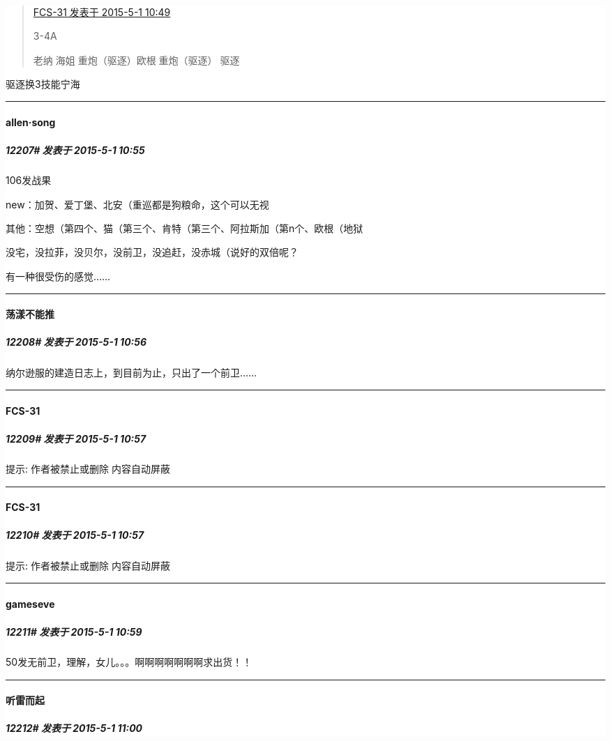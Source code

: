 <blockquote><a href="httphttps://bbs.saraba1st.com/2b/forum.php?mod=redirect&amp;goto=findpost&amp;pid=28826161&amp;ptid=1065797" target="_blank">FCS-31 发表于 2015-5-1 10:49</a>

3-4A

老纳 海姐 重炮（驱逐）欧根 重炮（驱逐） 驱逐</blockquote>
驱逐换3技能宁海

*****

####  allen·song  
##### 12207#       发表于 2015-5-1 10:55

106发战果

new：加贺、爱丁堡、北安（重巡都是狗粮命，这个可以无视

其他：空想（第四个、猫（第三个、肯特（第三个、阿拉斯加（第n个、欧根（地狱

没宅，没拉菲，没贝尔，没前卫，没追赶，没赤城（说好的双倍呢？

有一种很受伤的感觉……

*****

####  荡漾不能推  
##### 12208#       发表于 2015-5-1 10:56

纳尔逊服的建造日志上，到目前为止，只出了一个前卫……

*****

####  FCS-31  
##### 12209#       发表于 2015-5-1 10:57

提示: 作者被禁止或删除 内容自动屏蔽

*****

####  FCS-31  
##### 12210#       发表于 2015-5-1 10:57

提示: 作者被禁止或删除 内容自动屏蔽



*****

####  gameseve  
##### 12211#       发表于 2015-5-1 10:59

50发无前卫，理解，女儿。。。啊啊啊啊啊啊啊求出货！！

*****

####  听雷而起  
##### 12212#       发表于 2015-5-1 11:00
